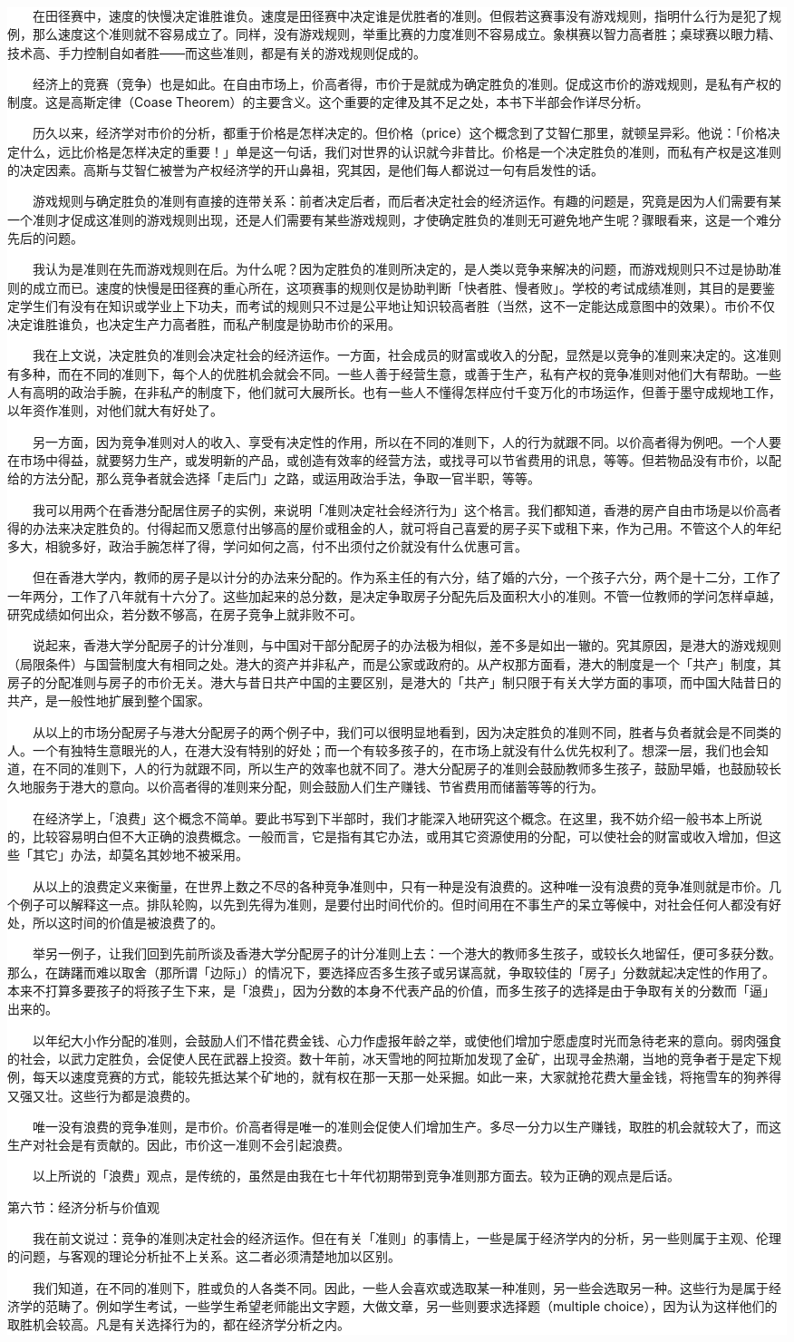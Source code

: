 　　在田径赛中，速度的快慢决定谁胜谁负。速度是田径赛中决定谁是优胜者的准则。但假若这赛事没有游戏规则，指明什么行为是犯了规例，那么速度这个准则就不容易成立了。同样，没有游戏规则，举重比赛的力度准则不容易成立。象棋赛以智力高者胜；桌球赛以眼力精、技术高、手力控制自如者胜——而这些准则，都是有关的游戏规则促成的。

　　经济上的竞赛（竞争）也是如此。在自由市场上，价高者得，市价于是就成为确定胜负的准则。促成这市价的游戏规则，是私有产权的制度。这是高斯定律（Coase Theorem）的主要含义。这个重要的定律及其不足之处，本书下半部会作详尽分析。

　　历久以来，经济学对市价的分析，都重于价格是怎样决定的。但价格（price）这个概念到了艾智仁那里，就顿呈异彩。他说：「价格决定什么，远比价格是怎样决定的重要！」单是这一句话，我们对世界的认识就今非昔比。价格是一个决定胜负的准则，而私有产权是这准则的决定因素。高斯与艾智仁被誉为产权经济学的开山鼻祖，究其因，是他们每人都说过一句有启发性的话。

　　游戏规则与确定胜负的准则有直接的连带关系：前者决定后者，而后者决定社会的经济运作。有趣的问题是，究竟是因为人们需要有某一个准则才促成这准则的游戏规则出现，还是人们需要有某些游戏规则，才使确定胜负的准则无可避免地产生呢？骤眼看来，这是一个难分先后的问题。

　　我认为是准则在先而游戏规则在后。为什么呢？因为定胜负的准则所决定的，是人类以竞争来解决的问题，而游戏规则只不过是协助准则的成立而已。速度的快慢是田径赛的重心所在，这项赛事的规则仅是协助判断「快者胜、慢者败」。学校的考试成绩准则，其目的是要鉴定学生们有没有在知识或学业上下功夫，而考试的规则只不过是公平地让知识较高者胜（当然，这不一定能达成意图中的效果）。市价不仅决定谁胜谁负，也决定生产力高者胜，而私产制度是协助市价的采用。

　　我在上文说，决定胜负的准则会决定社会的经济运作。一方面，社会成员的财富或收入的分配，显然是以竞争的准则来决定的。这准则有多种，而在不同的准则下，每个人的优胜机会就会不同。一些人善于经营生意，或善于生产，私有产权的竞争准则对他们大有帮助。一些人有高明的政治手腕，在非私产的制度下，他们就可大展所长。也有一些人不懂得怎样应付千变万化的市场运作，但善于墨守成规地工作，以年资作准则，对他们就大有好处了。

　　另一方面，因为竞争准则对人的收入、享受有决定性的作用，所以在不同的准则下，人的行为就跟不同。以价高者得为例吧。一个人要在市场中得益，就要努力生产，或发明新的产品，或创造有效率的经营方法，或找寻可以节省费用的讯息，等等。但若物品没有市价，以配给的方法分配，那么竞争者就会选择「走后门」之路，或运用政治手法，争取一官半职，等等。

　　我可以用两个在香港分配居住房子的实例，来说明「准则决定社会经济行为」这个格言。我们都知道，香港的房产自由市场是以价高者得的办法来决定胜负的。付得起而又愿意付出够高的屋价或租金的人，就可将自己喜爱的房子买下或租下来，作为己用。不管这个人的年纪多大，相貌多好，政治手腕怎样了得，学问如何之高，付不出须付之价就没有什么优惠可言。

　　但在香港大学内，教师的房子是以计分的办法来分配的。作为系主任的有六分，结了婚的六分，一个孩子六分，两个是十二分，工作了一年两分，工作了八年就有十六分了。这些加起来的总分数，是决定争取房子分配先后及面积大小的准则。不管一位教师的学问怎样卓越，研究成绩如何出众，若分数不够高，在房子竞争上就非败不可。

　　说起来，香港大学分配房子的计分准则，与中国对干部分配房子的办法极为相似，差不多是如出一辙的。究其原因，是港大的游戏规则（局限条件）与国营制度大有相同之处。港大的资产并非私产，而是公家或政府的。从产权那方面看，港大的制度是一个「共产」制度，其房子的分配准则与房子的市价无关。港大与昔日共产中国的主要区别，是港大的「共产」制只限于有关大学方面的事项，而中国大陆昔日的共产，是一般性地扩展到整个国家。

　　从以上的市场分配房子与港大分配房子的两个例子中，我们可以很明显地看到，因为决定胜负的准则不同，胜者与负者就会是不同类的人。一个有独特生意眼光的人，在港大没有特别的好处；而一个有较多孩子的，在市场上就没有什么优先权利了。想深一层，我们也会知道，在不同的准则下，人的行为就跟不同，所以生产的效率也就不同了。港大分配房子的准则会鼓励教师多生孩子，鼓励早婚，也鼓励较长久地服务于港大的意向。以价高者得的准则来分配，则会鼓励人们生产赚钱、节省费用而储蓄等等的行为。

　　在经济学上，「浪费」这个概念不简单。要此书写到下半部时，我们才能深入地研究这个概念。在这里，我不妨介绍一般书本上所说的，比较容易明白但不大正确的浪费概念。一般而言，它是指有其它办法，或用其它资源使用的分配，可以使社会的财富或收入增加，但这些「其它」办法，却莫名其妙地不被采用。

　　从以上的浪费定义来衡量，在世界上数之不尽的各种竞争准则中，只有一种是没有浪费的。这种唯一没有浪费的竞争准则就是市价。几个例子可以解释这一点。排队轮购，以先到先得为准则，是要付出时间代价的。但时间用在不事生产的呆立等候中，对社会任何人都没有好处，所以这时间的价值是被浪费了的。

　　举另一例子，让我们回到先前所谈及香港大学分配房子的计分准则上去：一个港大的教师多生孩子，或较长久地留任，便可多获分数。那么，在踌躇而难以取舍（那所谓「边际」）的情况下，要选择应否多生孩子或另谋高就，争取较佳的「房子」分数就起决定性的作用了。本来不打算多要孩子的将孩子生下来，是「浪费」，因为分数的本身不代表产品的价值，而多生孩子的选择是由于争取有关的分数而「逼」出来的。

　　以年纪大小作分配的准则，会鼓励人们不惜花费金钱、心力作虚报年龄之举，或使他们增加宁愿虚度时光而急待老来的意向。弱肉强食的社会，以武力定胜负，会促使人民在武器上投资。数十年前，冰天雪地的阿拉斯加发现了金矿，出现寻金热潮，当地的竞争者于是定下规例，每天以速度竞赛的方式，能较先抵达某个矿地的，就有权在那一天那一处采掘。如此一来，大家就抢花费大量金钱，将拖雪车的狗养得又强又壮。这些行为都是浪费的。

　　唯一没有浪费的竞争准则，是市价。价高者得是唯一的准则会促使人们增加生产。多尽一分力以生产赚钱，取胜的机会就较大了，而这生产对社会是有贡献的。因此，市价这一准则不会引起浪费。

　　以上所说的「浪费」观点，是传统的，虽然是由我在七十年代初期带到竞争准则那方面去。较为正确的观点是后话。





第六节：经济分析与价值观


　　我在前文说过：竞争的准则决定社会的经济运作。但在有关「准则」的事情上，一些是属于经济学内的分析，另一些则属于主观、伦理的问题，与客观的理论分析扯不上关系。这二者必须清楚地加以区别。

　　我们知道，在不同的准则下，胜或负的人各类不同。因此，一些人会喜欢或选取某一种准则，另一些会选取另一种。这些行为是属于经济学的范畴了。例如学生考试，一些学生希望老师能出文字题，大做文章，另一些则要求选择题（multiple choice），因为认为这样他们的取胜机会较高。凡是有关选择行为的，都在经济学分析之内。
